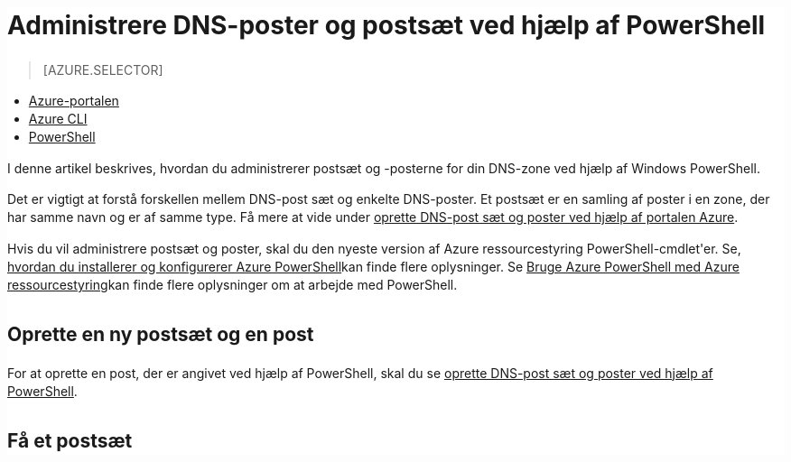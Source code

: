 <properties
   pageTitle="Administrere DNS-post sæt og poster ved hjælp af portalen Azure | Microsoft Azure"
   description="Administration af DNS-post sæt og på Azure DNS-poster, når vært for dit domæne på Azure DNS. Alle PowerShell-kommandoer til handlinger på postsæt og poster."
   services="dns"
   documentationCenter="na"
   authors="sdwheeler"
   manager="carmonm"
   editor=""/>

<tags
   ms.service="dns"
   ms.devlang="na"
   ms.topic="article"
   ms.tgt_pltfrm="na"
   ms.workload="infrastructure-services"
   ms.date="08/16/2016"
   ms.author="sewhee"/>

# <a name="manage-dns-records-and-record-sets-by-using-powershell"></a>Administrere DNS-poster og postsæt ved hjælp af PowerShell



> [AZURE.SELECTOR]
- [Azure-portalen](dns-operations-recordsets-portal.md)
- [Azure CLI](dns-operations-recordsets-cli.md)
- [PowerShell](dns-operations-recordsets.md)



I denne artikel beskrives, hvordan du administrerer postsæt og -posterne for din DNS-zone ved hjælp af Windows PowerShell.

Det er vigtigt at forstå forskellen mellem DNS-post sæt og enkelte DNS-poster. Et postsæt er en samling af poster i en zone, der har samme navn og er af samme type. Få mere at vide under [oprette DNS-post sæt og poster ved hjælp af portalen Azure](dns-getstarted-create-recordset-portal.md).

Hvis du vil administrere postsæt og poster, skal du den nyeste version af Azure ressourcestyring PowerShell-cmdlet'er. Se, [hvordan du installerer og konfigurerer Azure PowerShell](../powershell-install-configure.md)kan finde flere oplysninger. Se [Bruge Azure PowerShell med Azure ressourcestyring](../powershell-azure-resource-manager.md)kan finde flere oplysninger om at arbejde med PowerShell.



## <a name="create-a-new-record-set-and-a-record"></a>Oprette en ny postsæt og en post

For at oprette en post, der er angivet ved hjælp af PowerShell, skal du se [oprette DNS-post sæt og poster ved hjælp af PowerShell](dns-getstarted-create-recordset.md).

## <a name="get-a-record-set"></a>Få et postsæt
